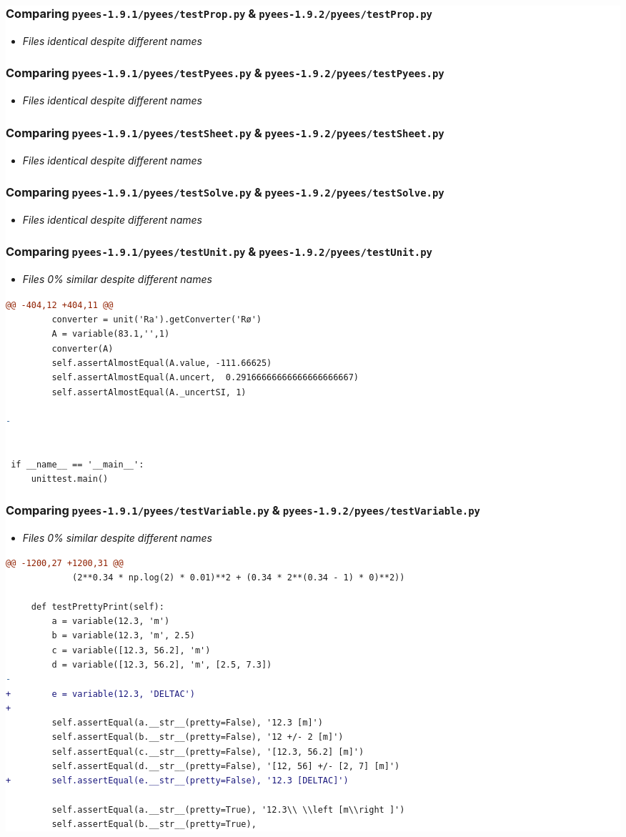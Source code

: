 ### Comparing `pyees-1.9.1/pyees/testProp.py` & `pyees-1.9.2/pyees/testProp.py`

 * *Files identical despite different names*

### Comparing `pyees-1.9.1/pyees/testPyees.py` & `pyees-1.9.2/pyees/testPyees.py`

 * *Files identical despite different names*

### Comparing `pyees-1.9.1/pyees/testSheet.py` & `pyees-1.9.2/pyees/testSheet.py`

 * *Files identical despite different names*

### Comparing `pyees-1.9.1/pyees/testSolve.py` & `pyees-1.9.2/pyees/testSolve.py`

 * *Files identical despite different names*

### Comparing `pyees-1.9.1/pyees/testUnit.py` & `pyees-1.9.2/pyees/testUnit.py`

 * *Files 0% similar despite different names*

```diff
@@ -404,12 +404,11 @@
         converter = unit('Ra').getConverter('Rø')
         A = variable(83.1,'',1)
         converter(A)
         self.assertAlmostEqual(A.value, -111.66625)
         self.assertAlmostEqual(A.uncert,  0.29166666666666666666667)
         self.assertAlmostEqual(A._uncertSI, 1)
         
-
     
 
 if __name__ == '__main__':
     unittest.main()
```

### Comparing `pyees-1.9.1/pyees/testVariable.py` & `pyees-1.9.2/pyees/testVariable.py`

 * *Files 0% similar despite different names*

```diff
@@ -1200,27 +1200,31 @@
             (2**0.34 * np.log(2) * 0.01)**2 + (0.34 * 2**(0.34 - 1) * 0)**2))
 
     def testPrettyPrint(self):
         a = variable(12.3, 'm')
         b = variable(12.3, 'm', 2.5)
         c = variable([12.3, 56.2], 'm')
         d = variable([12.3, 56.2], 'm', [2.5, 7.3])
-
+        e = variable(12.3, 'DELTAC')
+        
         self.assertEqual(a.__str__(pretty=False), '12.3 [m]')
         self.assertEqual(b.__str__(pretty=False), '12 +/- 2 [m]')
         self.assertEqual(c.__str__(pretty=False), '[12.3, 56.2] [m]')
         self.assertEqual(d.__str__(pretty=False), '[12, 56] +/- [2, 7] [m]')
+        self.assertEqual(e.__str__(pretty=False), '12.3 [DELTAC]')
 
         self.assertEqual(a.__str__(pretty=True), '12.3\\ \\left [m\\right ]')
         self.assertEqual(b.__str__(pretty=True),
```